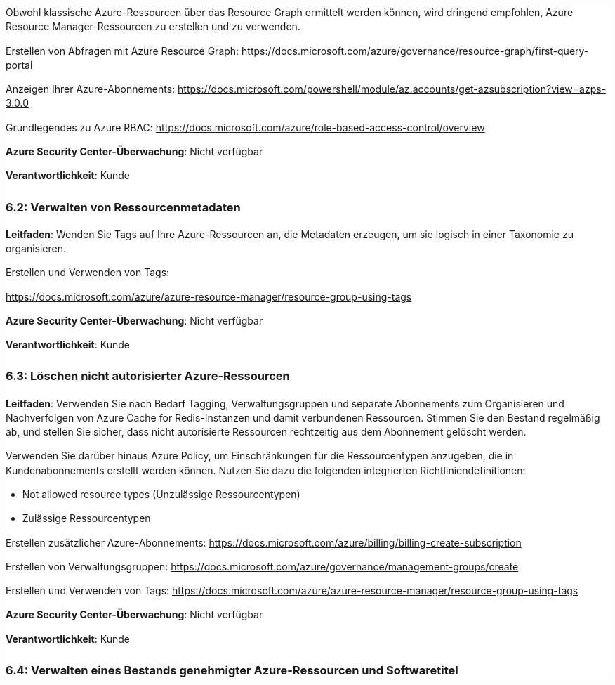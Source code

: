 Obwohl klassische Azure-Ressourcen über das Resource Graph ermittelt werden können, wird dringend empfohlen, Azure Resource Manager-Ressourcen zu erstellen und zu verwenden.

Erstellen von Abfragen mit Azure Resource Graph: https://docs.microsoft.com/azure/governance/resource-graph/first-query-portal

Anzeigen Ihrer Azure-Abonnements: https://docs.microsoft.com/powershell/module/az.accounts/get-azsubscription?view=azps-3.0.0

Grundlegendes zu Azure RBAC: https://docs.microsoft.com/azure/role-based-access-control/overview

**Azure Security Center-Überwachung**: Nicht verfügbar

**Verantwortlichkeit**: Kunde

### <a name="62-maintain-asset-metadata"></a>6.2: Verwalten von Ressourcenmetadaten

**Leitfaden**: Wenden Sie Tags auf Ihre Azure-Ressourcen an, die Metadaten erzeugen, um sie logisch in einer Taxonomie zu organisieren.

Erstellen und Verwenden von Tags:

https://docs.microsoft.com/azure/azure-resource-manager/resource-group-using-tags

**Azure Security Center-Überwachung**: Nicht verfügbar

**Verantwortlichkeit**: Kunde

### <a name="63-delete-unauthorized-azure-resources"></a>6.3: Löschen nicht autorisierter Azure-Ressourcen

**Leitfaden**: Verwenden Sie nach Bedarf Tagging, Verwaltungsgruppen und separate Abonnements zum Organisieren und Nachverfolgen von Azure Cache for Redis-Instanzen und damit verbundenen Ressourcen. Stimmen Sie den Bestand regelmäßig ab, und stellen Sie sicher, dass nicht autorisierte Ressourcen rechtzeitig aus dem Abonnement gelöscht werden.

Verwenden Sie darüber hinaus Azure Policy, um Einschränkungen für die Ressourcentypen anzugeben, die in Kundenabonnements erstellt werden können. Nutzen Sie dazu die folgenden integrierten Richtliniendefinitionen:

- Not allowed resource types (Unzulässige Ressourcentypen)

- Zulässige Ressourcentypen

Erstellen zusätzlicher Azure-Abonnements: https://docs.microsoft.com/azure/billing/billing-create-subscription

Erstellen von Verwaltungsgruppen: https://docs.microsoft.com/azure/governance/management-groups/create

Erstellen und Verwenden von Tags: https://docs.microsoft.com/azure/azure-resource-manager/resource-group-using-tags

**Azure Security Center-Überwachung**: Nicht verfügbar

**Verantwortlichkeit**: Kunde

### <a name="64-maintain-an-inventory-of-approved-azure-resources-and-software-titles"></a>6.4: Verwalten eines Bestands genehmigter Azure-Ressourcen und Softwaretitel
